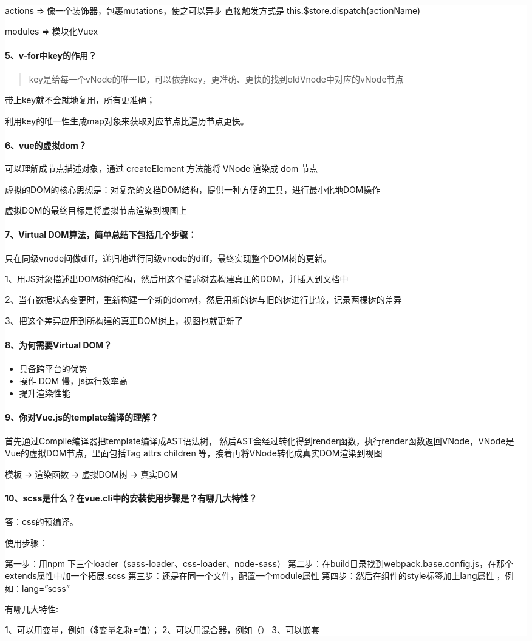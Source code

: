 actions => 像一个装饰器，包裹mutations，使之可以异步
直接触发方式是 this.$store.dispatch(actionName)

modules => 模块化Vuex

#### 5、v-for中key的作用？

> key是给每一个vNode的唯一ID，可以依靠key，更准确、更快的找到oldVnode中对应的vNode节点

带上key就不会就地复用，所有更准确；

利用key的唯一性生成map对象来获取对应节点比遍历节点更快。

#### 6、vue的虚拟dom？
可以理解成节点描述对象，通过 createElement 方法能将 VNode 渲染成 dom 节点

虚拟的DOM的核心思想是：对复杂的文档DOM结构，提供一种方便的工具，进行最小化地DOM操作

虚拟DOM的最终目标是将虚拟节点渲染到视图上
#### 7、Virtual DOM算法，简单总结下包括几个步骤：

只在同级vnode间做diff，递归地进行同级vnode的diff，最终实现整个DOM树的更新。

1、用JS对象描述出DOM树的结构，然后用这个描述树去构建真正的DOM，并插入到文档中

2、当有数据状态变更时，重新构建一个新的dom树，然后用新的树与旧的树进行比较，记录两棵树的差异

3、把这个差异应用到所构建的真正DOM树上，视图也就更新了


#### 8、为何需要Virtual DOM？
- 具备跨平台的优势
- 操作 DOM 慢，js运行效率高
- 提升渲染性能



#### 9、你对Vue.js的template编译的理解？

首先通过Compile编译器把template编译成AST语法树，
然后AST会经过转化得到render函数，执行render函数返回VNode，VNode是Vue的虚拟DOM节点，里面包括Tag attrs children 等，接着再将VNode转化成真实DOM渲染到视图

模板 → 渲染函数 → 虚拟DOM树 → 真实DOM


#### 10、scss是什么？在vue.cli中的安装使用步骤是？有哪几大特性？

答：css的预编译。

使用步骤：

第一步：用npm 下三个loader（sass-loader、css-loader、node-sass）
第二步：在build目录找到webpack.base.config.js，在那个extends属性中加一个拓展.scss
第三步：还是在同一个文件，配置一个module属性
第四步：然后在组件的style标签加上lang属性 ，例如：lang=”scss”

有哪几大特性:

1、可以用变量，例如（$变量名称=值）；
2、可以用混合器，例如（）
3、可以嵌套
